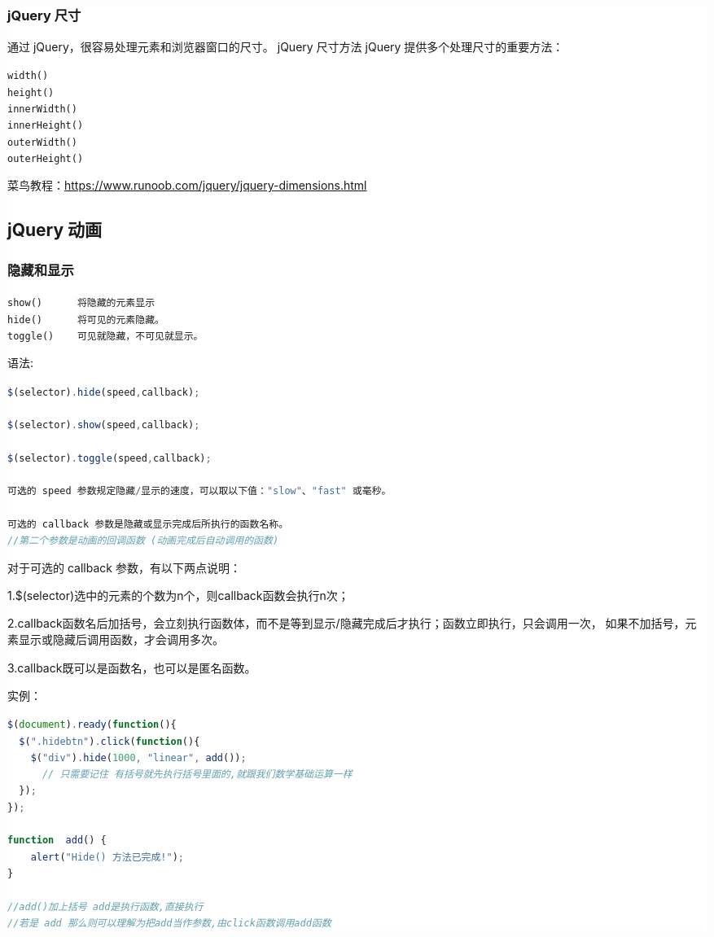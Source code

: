 
### jQuery 尺寸
通过 jQuery，很容易处理元素和浏览器窗口的尺寸。
jQuery 尺寸方法
jQuery 提供多个处理尺寸的重要方法：
```
width()
height()
innerWidth()
innerHeight()
outerWidth()
outerHeight()
```

菜鸟教程：https://www.runoob.com/jquery/jquery-dimensions.html

## jQuery 动画


### 隐藏和显示
```
show()      将隐藏的元素显示 
hide()      将可见的元素隐藏。 
toggle()    可见就隐藏，不可见就显示。
```
语法:
```js
$(selector).hide(speed,callback);

$(selector).show(speed,callback);

$(selector).toggle(speed,callback);

可选的 speed 参数规定隐藏/显示的速度，可以取以下值："slow"、"fast" 或毫秒。

可选的 callback 参数是隐藏或显示完成后所执行的函数名称。
//第二个参数是动画的回调函数 (动画完成后自动调用的函数)
```
对于可选的 callback 参数，有以下两点说明：

1.$(selector)选中的元素的个数为n个，则callback函数会执行n次；

2.callback函数名后加括号，会立刻执行函数体，而不是等到显示/隐藏完成后才执行；函数立即执行，只会调用一次， 如果不加括号，元素显示或隐藏后调用函数，才会调用多次。

3.callback既可以是函数名，也可以是匿名函数。

实例：
```js
$(document).ready(function(){
  $(".hidebtn").click(function(){
    $("div").hide(1000, "linear", add());
      // 只需要记住 有括号就先执行括号里面的,就跟我们数学基础运算一样
  });
});
    
function  add() {
    alert("Hide() 方法已完成!");
}

//add()加上括号 add是执行函数,直接执行
//若是 add 那么则可以理解为把add当作参数,由click函数调用add函数
```

